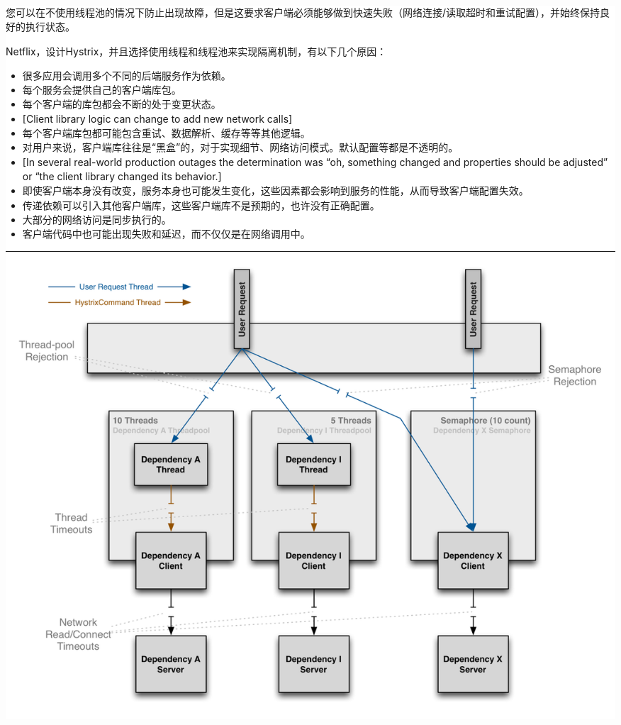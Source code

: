 您可以在不使用线程池的情况下防止出现故障，但是这要求客户端必须能够做到快速失败（网络连接/读取超时和重试配置），并始终保持良好的执行状态。

Netflix，设计Hystrix，并且选择使用线程和线程池来实现隔离机制，有以下几个原因：

- 很多应用会调用多个不同的后端服务作为依赖。
- 每个服务会提供自己的客户端库包。
- 每个客户端的库包都会不断的处于变更状态。
- [Client library logic can change to add new network calls]
- 每个客户端库包都可能包含重试、数据解析、缓存等等其他逻辑。
- 对用户来说，客户端库往往是“黑盒”的，对于实现细节、网络访问模式。默认配置等都是不透明的。
- [In several real-world production outages the determination was “oh, something changed and properties should be adjusted” or “the client library changed its behavior.]
- 即使客户端本身没有改变，服务本身也可能发生变化，这些因素都会影响到服务的性能，从而导致客户端配置失效。
- 传递依赖可以引入其他客户端库，这些客户端库不是预期的，也许没有正确配置。
- 大部分的网络访问是同步执行的。
- 客户端代码中也可能出现失败和延迟，而不仅仅是在网络调用中。

| ![图片描述](mdpic/845181805-5a334ad6552a5.png) |
| :----------------------------------------------------------: |
